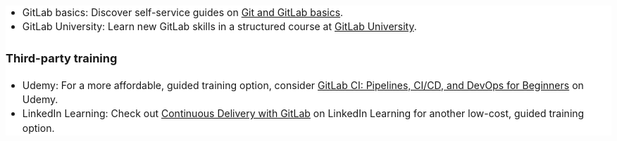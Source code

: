 - GitLab basics: Discover self-service guides on [Git and GitLab basics](../tutorials/_index.md).
- GitLab University: Learn new GitLab skills in a structured course at [GitLab University](https://university.gitlab.com/learn/dashboard).

### Third-party training

- Udemy: For a more affordable, guided training option, consider
  [GitLab CI: Pipelines, CI/CD, and DevOps for Beginners](https://www.udemy.com/course/gitlab-ci-pipelines-ci-cd-and-devops-for-beginners/) on Udemy.
- LinkedIn Learning: Check out [Continuous Delivery with GitLab](https://www.linkedin.com/learning/continuous-integration-and-continuous-delivery-with-gitlab?replacementOf=continuous-delivery-with-gitlab) on LinkedIn Learning
  for another low-cost, guided training option.
